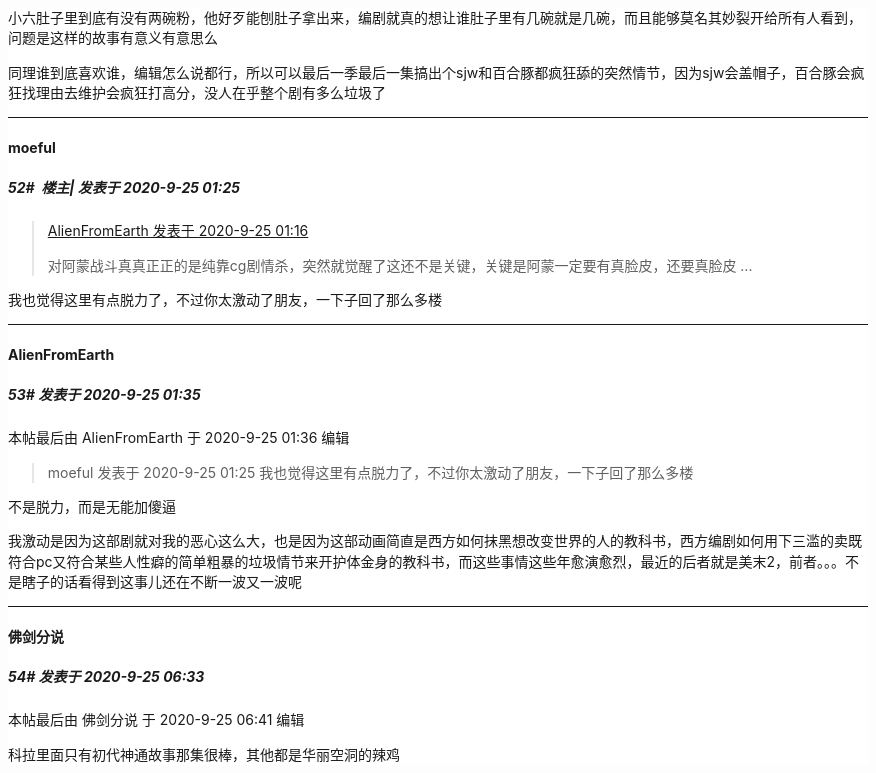 
小六肚子里到底有没有两碗粉，他好歹能刨肚子拿出来，编剧就真的想让谁肚子里有几碗就是几碗，而且能够莫名其妙裂开给所有人看到，问题是这样的故事有意义有意思么


同理谁到底喜欢谁，编辑怎么说都行，所以可以最后一季最后一集搞出个sjw和百合豚都疯狂舔的突然情节，因为sjw会盖帽子，百合豚会疯狂找理由去维护会疯狂打高分，没人在乎整个剧有多么垃圾了







-----

####  moeful  
##### 52#         楼主| 发表于 2020-9-25 01:25



<blockquote><a href="httphttps://bbs.saraba1st.com/2b/forum.php?mod=redirect&amp;goto=findpost&amp;pid=48844650&amp;ptid=1961691" target="_blank">AlienFromEarth 发表于 2020-9-25 01:16</a>

对阿蒙战斗真真正正的是纯靠cg剧情杀，突然就觉醒了这还不是关键，关键是阿蒙一定要有真脸皮，还要真脸皮 ...</blockquote>
我也觉得这里有点脱力了，不过你太激动了朋友，一下子回了那么多楼







-----

####  AlienFromEarth  
##### 53#       发表于 2020-9-25 01:35



 本帖最后由 AlienFromEarth 于 2020-9-25 01:36 编辑 
<blockquote>moeful 发表于 2020-9-25 01:25
我也觉得这里有点脱力了，不过你太激动了朋友，一下子回了那么多楼</blockquote>

不是脱力，而是无能加傻逼


我激动是因为这部剧就对我的恶心这么大，也是因为这部动画简直是西方如何抹黑想改变世界的人的教科书，西方编剧如何用下三滥的卖既符合pc又符合某些人性癖的简单粗暴的垃圾情节来开护体金身的教科书，而这些事情这些年愈演愈烈，最近的后者就是美末2，前者。。。不是瞎子的话看得到这事儿还在不断一波又一波呢







-----

####  佛剑分说  
##### 54#       发表于 2020-9-25 06:33



 本帖最后由 佛剑分说 于 2020-9-25 06:41 编辑 

科拉里面只有初代神通故事那集很棒，其他都是华丽空洞的辣鸡




